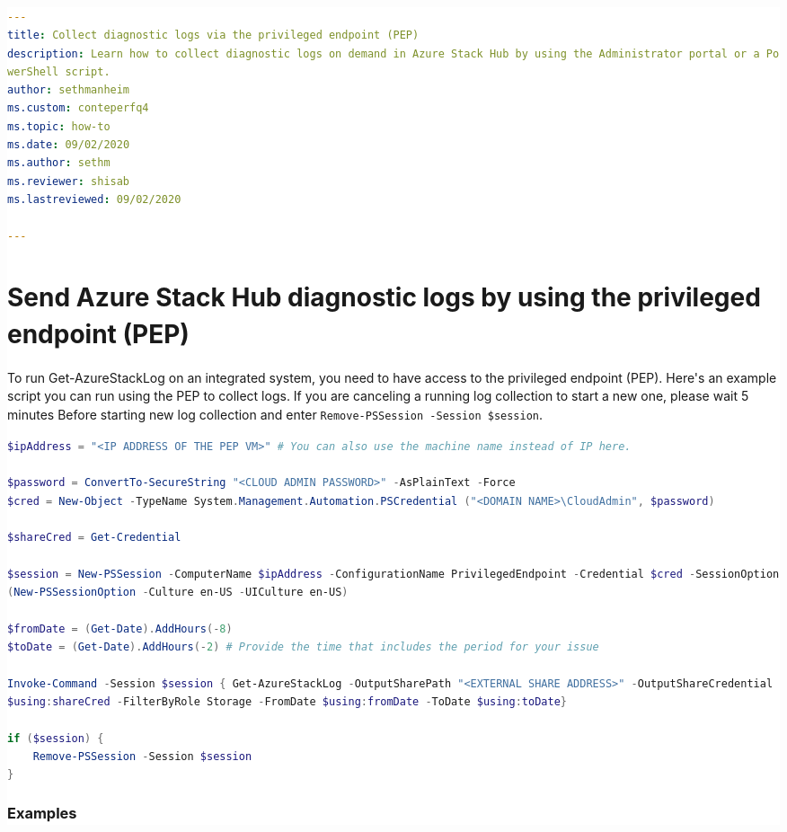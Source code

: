 ```yaml
---
title: Collect diagnostic logs via the privileged endpoint (PEP) 
description: Learn how to collect diagnostic logs on demand in Azure Stack Hub by using the Administrator portal or a PowerShell script.
author: sethmanheim
ms.custom: conteperfq4
ms.topic: how-to
ms.date: 09/02/2020
ms.author: sethm
ms.reviewer: shisab
ms.lastreviewed: 09/02/2020

---
```

# Send Azure Stack Hub diagnostic logs by using the privileged endpoint (PEP)



To run Get-AzureStackLog on an integrated system, you need to have access to the privileged endpoint (PEP). Here's an example script you can run using the PEP to collect logs. If you are canceling a running log collection to start a new one, please wait 5 minutes Before starting new log collection and enter `Remove-PSSession -Session $session`.


```powershell
$ipAddress = "<IP ADDRESS OF THE PEP VM>" # You can also use the machine name instead of IP here.

$password = ConvertTo-SecureString "<CLOUD ADMIN PASSWORD>" -AsPlainText -Force
$cred = New-Object -TypeName System.Management.Automation.PSCredential ("<DOMAIN NAME>\CloudAdmin", $password)

$shareCred = Get-Credential

$session = New-PSSession -ComputerName $ipAddress -ConfigurationName PrivilegedEndpoint -Credential $cred -SessionOption (New-PSSessionOption -Culture en-US -UICulture en-US)

$fromDate = (Get-Date).AddHours(-8)
$toDate = (Get-Date).AddHours(-2) # Provide the time that includes the period for your issue

Invoke-Command -Session $session { Get-AzureStackLog -OutputSharePath "<EXTERNAL SHARE ADDRESS>" -OutputShareCredential $using:shareCred -FilterByRole Storage -FromDate $using:fromDate -ToDate $using:toDate}

if ($session) {
    Remove-PSSession -Session $session
}
```

### Examples
